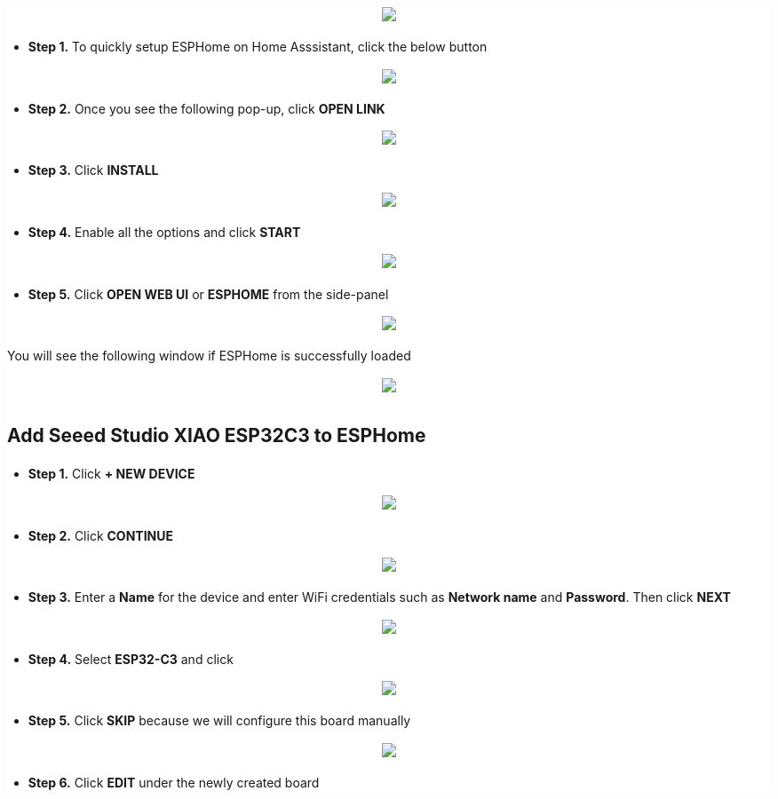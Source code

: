 <div align="center"><img width={1000} src="https://files.seeedstudio.com/wiki/ESPHome/6.png" /></div>

- **Step 1.** To quickly setup ESPHome on Home Asssistant, click the below button 

<div align="center"><a href="https://my.home-assistant.io/redirect/supervisor_addon/?addon=5c53de3b_esphome&repository_url=https%3A%2F%2Fgithub.com%2Fesphome%2Fhome-assistant-addon"><img width={200} src="https://files.seeedstudio.com/wiki/ESPHome/1.png" /></a></div>


- **Step 2.** Once you see the following pop-up, click **OPEN LINK**

<div align="center"><img width={450} src="https://files.seeedstudio.com/wiki/ESPHome/2.png" /></div>


- **Step 3.** Click **INSTALL**

<div align="center"><img width={1000} src="https://files.seeedstudio.com/wiki/ESPHome/3.png" /></div>

- **Step 4.** Enable all the options and click **START**

<div align="center"><img width={1000} src="https://files.seeedstudio.com/wiki/ESPHome/4.png" /></div>

- **Step 5.** Click **OPEN WEB UI** or **ESPHOME** from the side-panel

<div align="center"><img width={1000} src="https://files.seeedstudio.com/wiki/ESPHome/5.png" /></div>

You will see the following window if ESPHome is successfully loaded

<div align="center"><img width={1000} src="https://files.seeedstudio.com/wiki/ESPHome/7.png" /></div>

## Add Seeed Studio XIAO ESP32C3 to ESPHome

- **Step 1.** Click **+ NEW DEVICE**

<div align="center"><img width={1000} src="https://files.seeedstudio.com/wiki/ESPHome/8.png" /></div>

- **Step 2.** Click **CONTINUE**

<div align="center"><img width={350} src="https://files.seeedstudio.com/wiki/ESPHome/9.png" /></div>

- **Step 3.** Enter a **Name** for the device and enter WiFi credentials such as **Network name** and **Password**. Then click **NEXT**

<div align="center"><img width={350} src="https://files.seeedstudio.com/wiki/ESPHome/10.png" /></div>


- **Step 4.** Select **ESP32-C3** and click

<div align="center"><img width={350} src="https://files.seeedstudio.com/wiki/ESPHome/11.png" /></div>


- **Step 5.** Click **SKIP** because we will configure this board manually

<div align="center"><img width={350} src="https://files.seeedstudio.com/wiki/ESPHome/12.png" /></div>


- **Step 6.** Click **EDIT** under the newly created board 
